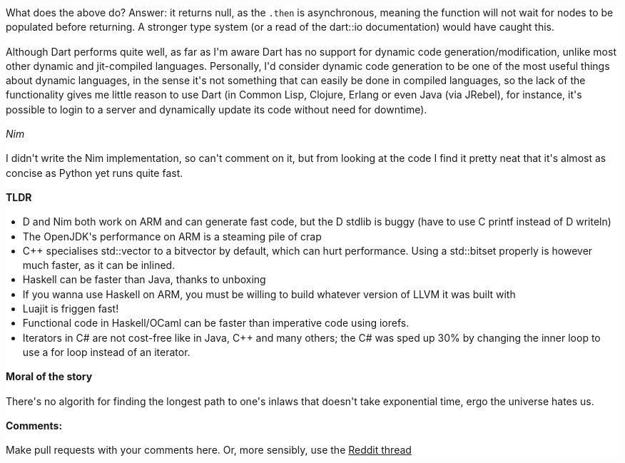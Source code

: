 What does the above do? Answer: it returns null, as the `.then` is asynchronous, meaning the function will not wait for nodes to be populated before returning. A stronger type system (or a read of the dart::io documentation) would have caught this.

Although Dart performs quite well, as far as I'm aware Dart has no support for dynamic code generation/modification, unlike most other dynamic and jit-compiled languages. Personally, I'd consider dynamic code generation to be one of the most useful things about dynamic languages, in the sense it's not something that can easily be done in compiled languages, so the lack of the functionality gives me little reason to use Dart (in Common Lisp, Clojure, Erlang or even Java (via JRebel), for instance, it's possible to login to a server and dynamically update its code without need for downtime).

*Nim*

I didn't write the Nim implementation, so can't comment on it, but from looking at the code I find it pretty neat that it's almost as concise as Python yet runs quite fast.



**TLDR**

* D and Nim both work on ARM and can generate fast code, but the D stdlib is buggy (have to use C printf instead of D writeln)
* The OpenJDK's performance on ARM is a steaming pile of crap
* C++ specialises std::vector<bool> to a bitvector by default, which can hurt performance. Using a std::bitset properly is however much faster, as it can be inlined.
* Haskell can be faster than Java, thanks to unboxing
* If you wanna use Haskell on ARM, you must be willing to build whatever version of LLVM it was built with
* Luajit is friggen fast!
* Functional code in Haskell/OCaml can be faster than imperative code using iorefs.
* Iterators in C# are not cost-free like in Java, C++ and many others; the C# was sped up 30% by changing the inner loop to use a for loop instead of an iterator.


**Moral of the story**

There's no algorith for finding the longest path to one's inlaws that doesn't take exponential time, ergo the universe hates us.


**Comments:**

Make pull requests with your comments here. Or, more sensibly, use the [Reddit thread](http://www.reddit.com/r/programming/comments/2pvf68/armv7_vs_x8664_pathfinding_benchmark_of_c_d_go/)
